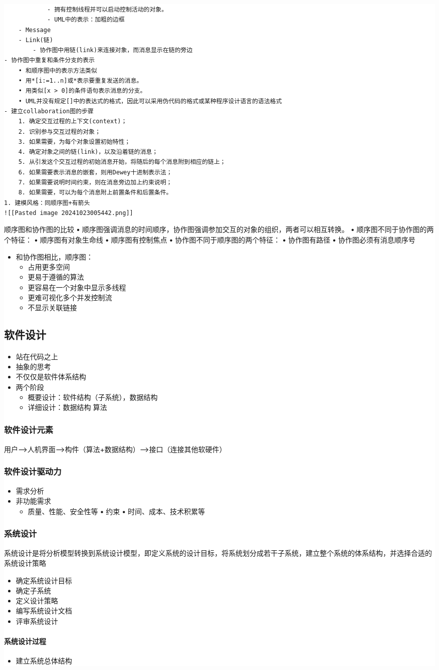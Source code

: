				- 拥有控制线程并可以启动控制活动的对象。
				- UML中的表示：加粗的边框
		- Message
		- Link(链)
			- 协作图中用链(link)来连接对象，而消息显示在链的旁边
	- 协作图中重复和条件分支的表示
		• 和顺序图中的表示方法类似
		• 用*[i:=1..n]或*表示要重复发送的消息。
		• 用类似[x > 0]的条件语句表示消息的分支。
		• UML并没有规定[]中的表达式的格式，因此可以采用伪代码的格式或某种程序设计语言的语法格式
	- 建立collaboration图的步骤
		1. 确定交互过程的上下文(context)；
		2. 识别参与交互过程的对象；
		3. 如果需要，为每个对象设置初始特性；
		4. 确定对象之间的链(link)，以及沿着链的消息；
		5. 从引发这个交互过程的初始消息开始，将随后的每个消息附到相应的链上；
		6. 如果需要表示消息的嵌套，则用Dewey十进制表示法；
		7. 如果需要说明时间约束，则在消息旁边加上约束说明；
		8. 如果需要，可以为每个消息附上前置条件和后置条件。
	1. 建模风格：同顺序图+有箭头
	![[Pasted image 20241023005442.png]]
顺序图和协作图的比较
	• 顺序图强调消息的时间顺序，协作图强调参加交互的对象的组织，两者可以相互转换。
	• 顺序图不同于协作图的两个特征：
		• 顺序图有对象生命线
		• 顺序图有控制焦点
	• 协作图不同于顺序图的两个特征：
		• 协作图有路径
		• 协作图必须有消息顺序号
- 和协作图相比，顺序图：
	-  占用更多空间
	- 更易于遵循的算法
	-   更容易在一个对象中显示多线程
	- 更难可视化多个并发控制流
	- 不显示关联链接
## 软件设计
- 站在代码之上
- 抽象的思考
- 不仅仅是软件体系结构
- 两个阶段
	- 概要设计：软件结构（子系统），数据结构
	- 详细设计：数据结构 算法
### 软件设计元素
用户——>人机界面——>构件（算法+数据结构）——>接口（连接其他软硬件）
### 软件设计驱动力
- 需求分析
- ⾮功能需求
	- 质量、性能、安全性等
• 约束
	• 时间、成本、技术积累等
### 系统设计
系统设计是将分析模型转换到系统设计模型，即定义系统的设计目标，将系统划分成若干子系统，建立整个系统的体系结构，并选择合适的系统设计策略
- 确定系统设计目标
- 确定子系统
- 定义设计策略
- 编写系统设计文档
- 评审系统设计
#### 系统设计过程
- 建立系统总体结构